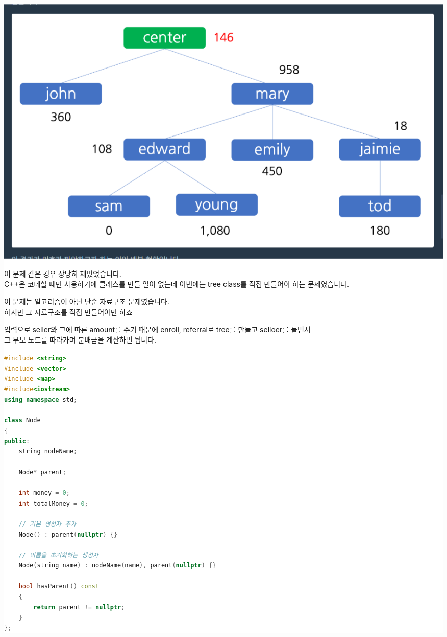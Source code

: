 ![](../../assets/images/2024-11-09-HangHe99_4/[챌린저_Day_9]_다단계_칫솔_판매.png) <br>

이 문제 같은 경우 상당히 재밌었습니다. <br>
C++은 코테할 때만 사용하기에 클래스를 만들 일이 없는데 이번에는 tree class를 직접 만들어야 하는 문제였습니다.<br>

이 문제는 알고리즘이 아닌 단순 자료구조 문제였습니다. <br>
하지만 그 자료구조를 직접 만들어야만 하죠<br>

입력으로 seller와 그에 따른 amount를 주기 때문에 enroll, referral로 tree를 만들고 selloer를 돌면서 <br>
그 부모 노드를 따라가며 분배금을 계산하면 됩니다. <br>

``` c++
#include <string>
#include <vector>
#include <map>
#include<iostream>
using namespace std;

class Node
{
public:
    string nodeName;

    Node* parent;

    int money = 0;
    int totalMoney = 0;

    // 기본 생성자 추가
    Node() : parent(nullptr) {}

    // 이름을 초기화하는 생성자
    Node(string name) : nodeName(name), parent(nullptr) {}

    bool hasParent() const
    {
        return parent != nullptr;
    }
};

```